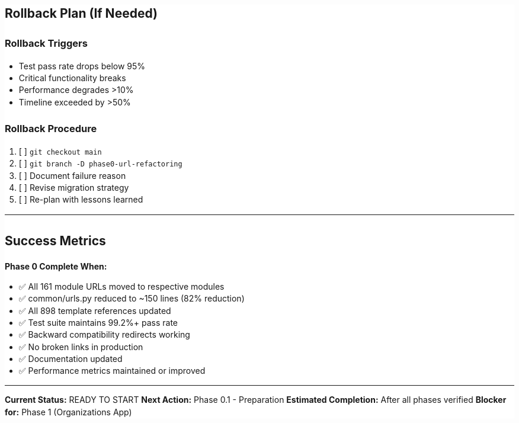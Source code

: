## Rollback Plan (If Needed)

### Rollback Triggers
- Test pass rate drops below 95%
- Critical functionality breaks
- Performance degrades >10%
- Timeline exceeded by >50%

### Rollback Procedure
1. [ ] `git checkout main`
2. [ ] `git branch -D phase0-url-refactoring`
3. [ ] Document failure reason
4. [ ] Revise migration strategy
5. [ ] Re-plan with lessons learned

---

## Success Metrics

**Phase 0 Complete When:**
- ✅ All 161 module URLs moved to respective modules
- ✅ common/urls.py reduced to ~150 lines (82% reduction)
- ✅ All 898 template references updated
- ✅ Test suite maintains 99.2%+ pass rate
- ✅ Backward compatibility redirects working
- ✅ No broken links in production
- ✅ Documentation updated
- ✅ Performance metrics maintained or improved

---

**Current Status:** READY TO START
**Next Action:** Phase 0.1 - Preparation
**Estimated Completion:** After all phases verified
**Blocker for:** Phase 1 (Organizations App)

